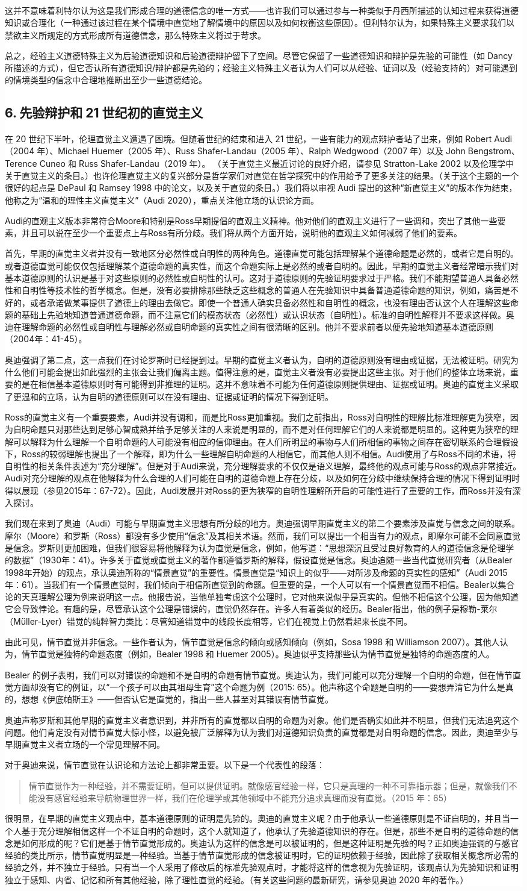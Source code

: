 这并不意味着利特尔认为这是我们形成合理的道德信念的唯一方式——也许我们可以通过参与一种类似于丹西所描述的认知过程来获得道德知识或合理化（一种通过该过程在某个情境中直觉地了解情境中的原因以及如何权衡这些原因）。但利特尔认为，如果特殊主义要求我们以禁欲主义所规定的方式形成所有道德信念，那么特殊主义将过于苛求。

总之，经验主义道德特殊主义为后验道德知识和后验道德辩护留下了空间。尽管它保留了一些道德知识和辩护是先验的可能性（如 Dancy 所描述的方式），但它否认所有道德知识/辩护都是先验的；经验主义特殊主义者认为人们可以从经验、证词以及（经验支持的）对可能遇到的情境类型的信念中合理地推断出至少一些道德结论。

## 6. 先验辩护和 21 世纪初的直觉主义

在 20 世纪下半叶，伦理直觉主义遭遇了困境。但随着世纪的结束和进入 21 世纪，一些有能力的观点辩护者站了出来，例如 Robert Audi（2004 年）、Michael Huemer（2005 年）、Russ Shafer-Landau（2005 年）、Ralph Wedgwood（2007 年）以及 John Bengstrom、Terence Cuneo 和 Russ Shafer-Landau（2019 年）。 （关于直觉主义最近讨论的良好介绍，请参见 Stratton-Lake 2002 以及伦理学中关于直觉主义的条目。）也许伦理直觉主义的复兴部分是哲学家们对直觉在哲学探究中的作用给予了更多关注的结果。（关于这个主题的一个很好的起点是 DePaul 和 Ramsey 1998 中的论文，以及关于直觉的条目。）我们将以审视 Audi 提出的这种“新直觉主义”的版本作为结束，他称之为“温和的理性主义直觉主义”（Audi 2020），重点关注他立场的认识论方面。

Audi的直观主义版本非常符合Moore和特别是Ross早期提倡的直观主义精神。他对他们的直观主义进行了一些调和，突出了其他一些要素，并且可以说在至少一个重要点上与Ross有所分歧。我们将从两个方面开始，说明他的直观主义如何减弱了他们的要素。

首先，早期的直觉主义者并没有一致地区分必然性或自明性的两种角色。道德直觉可能包括理解某个道德命题是必然的，或者它是自明的。或者道德直觉可能仅仅包括理解某个道德命题的真实性，而这个命题实际上是必然的或者自明的。因此，早期的直觉主义者经常暗示我们对基本道德原则的认识是基于对这些原则的必然性或自明性的认可。这对于道德原则的先验证明要求过于严格。我们不能期望普通人具备必然性和自明性等技术性的哲学概念。但是，没有必要排除那些缺乏这些概念的普通人在先验知识中具备普通道德命题的知识，例如，痛苦是不好的，或者承诺做某事提供了道德上的理由去做它。即使一个普通人确实具备必然性和自明性的概念，也没有理由否认这个人在理解这些命题的基础上先验地知道普通道德命题，而不注意它们的模态状态（必然性）或认识状态（自明性）。标准的自明性解释并不要求这样做。奥迪在理解命题的必然性或自明性与理解必然或自明命题的真实性之间有很清晰的区别。他并不要求前者以便先验地知道基本道德原则（2004年：41-45）。

奥迪强调了第二点，这一点我们在讨论罗斯时已经提到过。早期的直觉主义者认为，自明的道德原则没有理由或证据，无法被证明。研究为什么他们可能会提出如此强烈的主张会让我们偏离主题。值得注意的是，直觉主义者没有必要提出这些主张。对于他们的整体立场来说，重要的是在相信基本道德原则时有可能得到非推理的证明。这并不意味着不可能为任何道德原则提供理由、证据或证明。奥迪的直觉主义采取了更温和的立场，认为自明的道德原则可以在没有理由、证据或证明的情况下得到证明。

Ross的直觉主义有一个重要要素，Audi并没有调和，而是比Ross更加重视。我们之前指出，Ross对自明性的理解比标准理解更为狭窄，因为自明命题只对那些达到足够心智成熟并给予足够关注的人来说是明显的，而不是对任何理解它们的人来说都是明显的。这种更为狭窄的理解可以解释为什么理解一个自明命题的人可能没有相应的信仰理由。在人们所明显的事物与人们所相信的事物之间存在密切联系的合理假设下，Ross的较弱理解也提出了一个解释，即为什么一些理解自明命题的人相信它，而其他人则不相信。Audi使用了与Ross不同的术语，将自明性的相关条件表述为“充分理解”。但是对于Audi来说，充分理解要求的不仅仅是语义理解，最终他的观点可能与Ross的观点非常接近。Audi对充分理解的观点在他解释为什么合理的人们可能在自明的道德命题上存在分歧，以及如何在分歧中继续保持合理的情况下得到证明时得以展现（参见2015年：67-72）。因此，Audi发展并对Ross的更为狭窄的自明性理解所开启的可能性进行了重要的工作，而Ross并没有深入探讨。

我们现在来到了奥迪（Audi）可能与早期直觉主义思想有所分歧的地方。奥迪强调早期直觉主义的第二个要素涉及直觉与信念之间的联系。摩尔（Moore）和罗斯（Ross）都没有多少使用“信念”及其相关术语。然而，我们可以提出一个相当有力的观点，即摩尔可能不会同意直觉是信念。罗斯则更加困难，但我们很容易将他解释为认为直觉是信念，例如，他写道：“思想深沉且受过良好教育的人的道德信念是伦理学的数据”（1930年：41）。许多关于直觉或直觉主义的著作都遵循罗斯的解释，假设直觉是信念。奥迪追随一些当代直觉研究者（从Bealer 1998年开始）的观点，承认奥迪所称的“情景直觉”的重要性。情景直觉是“知识上的似乎——对所涉及命题的真实性的感知”（Audi 2015年：61）。当我们有一个情景直觉时，我们倾向于相信所直觉到的命题。但重要的是，一个人可以有一个情景直觉而不相信。Bealer以集合论的天真理解公理为例来说明这一点。他报告说，当他单独考虑这个公理时，它对他来说似乎是真实的。但他不相信这个公理，因为他知道它会导致悖论。有趣的是，尽管承认这个公理是错误的，直觉仍然存在。许多人有着类似的经历。Bealer指出，他的例子是穆勒-莱尔（Müller-Lyer）错觉的纯粹智力类比：尽管知道错觉中的线段长度相等，它们在视觉上仍然看起来长度不同。

由此可见，情节直觉并非信念。一些作者认为，情节直觉是信念的倾向或感知倾向（例如，Sosa 1998 和 Williamson 2007）。其他人认为，情节直觉是独特的命题态度（例如，Bealer 1998 和 Huemer 2005）。奥迪似乎支持那些认为情节直觉是独特的命题态度的人。

Bealer 的例子表明，我们可以对错误的命题和不是自明的命题有情节直觉。奥迪认为，我们可能可以充分理解一个自明的命题，但在情节直觉方面却没有它的例证，以“一个孩子可以由其祖母生育”这个命题为例（2015: 65）。他声称这个命题是自明的——要想弄清它为什么是真的，想想《伊底帕斯王》——但否认它是直觉的，指出一些人甚至对其错误有情节直觉。

奥迪声称罗斯和其他早期的直觉主义者意识到，并非所有的直觉都以自明的命题为对象。他们是否确实如此并不明显，但我们无法追究这个问题。他们肯定没有对情节直觉大惊小怪，以避免被广泛解释为认为我们对道德知识负责的直觉都是对自明命题的信念。因此，奥迪至少与早期直觉主义者立场的一个常见理解不同。

对于奥迪来说，情节直觉在认识论和方法论上都非常重要。以下是一个代表性的段落：

> 情节直觉作为一种经验，并不需要证明，但可以提供证明。就像感官经验一样，它只是真理的一种不可靠指示器；但是，就像我们不能没有感官经验来导航物理世界一样，我们在伦理学或其他领域中不能充分追求真理而没有直觉。（2015 年：65）

很明显，在早期的直觉主义观点中，基本道德原则的证明是先验的。奥迪的直觉主义呢？由于他承认一些道德原则是不证自明的，并且当一个人基于充分理解相信这样一个不证自明的命题时，这个人就知道了，他承认了先验道德知识的存在。但是，那些不是自明的道德命题的信念是如何形成的呢？它们是基于情节直觉形成的。奥迪认为这样的信念是可以被证明的，但是这种证明是先验的吗？正如奥迪强调的与感官经验的类比所示，情节直觉明显是一种经验。当基于情节直觉形成的信念被证明时，它的证明依赖于经验，因此除了获取相关概念所必需的经验之外，并不独立于经验。只有当一个人采用了修改后的标准先验观点时，才能将这样的信念视为先验证明，该观点认为先验知识和证明独立于感知、内省、记忆和所有其他经验，除了理性直觉的经验。（有关这些问题的最新研究，请参见奥迪 2020 年的著作。）
